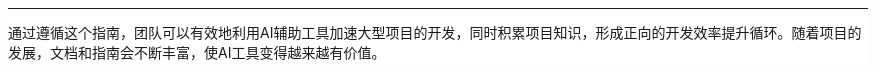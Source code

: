 ```
```

---

通过遵循这个指南，团队可以有效地利用AI辅助工具加速大型项目的开发，同时积累项目知识，形成正向的开发效率提升循环。随着项目的发展，文档和指南会不断丰富，使AI工具变得越来越有价值。
